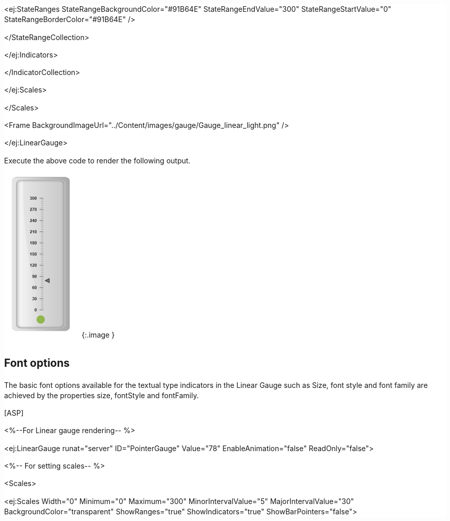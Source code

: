 &lt;ej:StateRanges StateRangeBackgroundColor="#91B64E" StateRangeEndValue="300" StateRangeStartValue="0" StateRangeBorderColor="#91B64E" /&gt;

&lt;/StateRangeCollection&gt;

&lt;/ej:Indicators&gt;

&lt;/IndicatorCollection&gt;

&lt;/ej:Scales&gt;

&lt;/Scales&gt;

&lt;Frame BackgroundImageUrl="../Content/images/gauge/Gauge_linear_light.png" /&gt;

&lt;/ej:LinearGauge&gt;



Execute the above code to render the following output.

![](Indicators_images/Indicators_img3.png)
{:.image }


## Font options

The basic font options available for the textual type indicators in the Linear Gauge such as Size, font style and font family are achieved by the properties size, fontStyle and fontFamily.

[ASP]

&lt;%--For Linear gauge rendering-- %&gt;

&lt;ej:LinearGauge runat="server" ID="PointerGauge" Value="78" EnableAnimation="false" ReadOnly="false"&gt;

&lt;%-- For setting scales-- %&gt;

&lt;Scales&gt;

&lt;ej:Scales Width="0" Minimum="0" Maximum="300" MinorIntervalValue="5" MajorIntervalValue="30" BackgroundColor="transparent" ShowRanges="true" ShowIndicators="true" ShowBarPointers="false"&gt;
